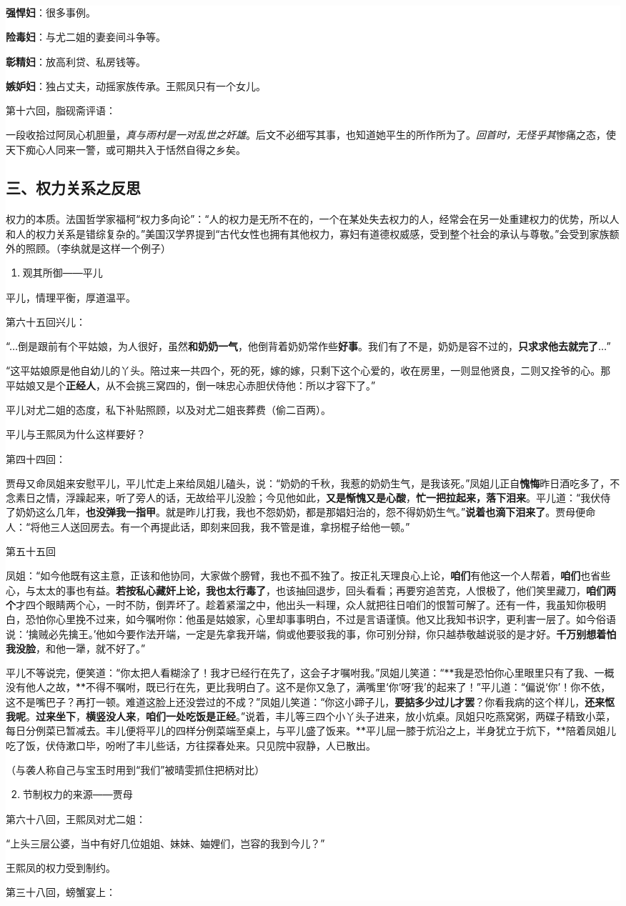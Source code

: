 **强悍妇**：很多事例。

**险毒妇**：与尤二姐的妻妾间斗争等。

**彰精妇**：放高利贷、私房钱等。

**嫉妒妇**：独占丈夫，动摇家族传承。王熙凤只有一个女儿。

第十六回，脂砚斋评语：

一段收拾过阿凤心机胆量，*真与雨村是一对乱世之奸雄*。后文不必细写其事，也知道她平生的所作所为了。*回首时，无怪乎其*惨痛之态，使天下痴心人同来一警，或可期共入于恬然自得之乡矣。

##   三、权力关系之反思

  权力的本质。法国哲学家福柯“权力多向论”：“人的权力是无所不在的，一个在某处失去权力的人，经常会在另一处重建权力的优势，所以人和人的权力关系是错综复杂的。”美国汉学界提到“古代女性也拥有其他权力，寡妇有道德权威感，受到整个社会的承认与尊敬。”会受到家族额外的照顾。（李纨就是这样一个例子）

1. 观其所御——平儿

平儿，情理平衡，厚道温平。

第六十五回兴儿：

“…倒是跟前有个平姑娘，为人很好，虽然**和奶奶一气**，他倒背着奶奶常作些**好事**。我们有了不是，奶奶是容不过的，**只求求他去就完了**…”

“这平姑娘原是他自幼儿的丫头。陪过来一共四个，死的死，嫁的嫁，只剩下这个心爱的，收在房里，一则显他贤良，二则又拴爷的心。那平姑娘又是个**正经人**，从不会挑三窝四的，倒一味忠心赤胆伏侍他：所以才容下了。”

平儿对尤二姐的态度，私下补贴照顾，以及对尤二姐丧葬费（偷二百两）。

平儿与王熙凤为什么这样要好？

第四十四回：

贾母又命凤姐来安慰平儿，平儿忙走上来给凤姐儿磕头，说：“奶奶的千秋，我惹的奶奶生气，是我该死。”凤姐儿正自**愧悔**昨日酒吃多了，不念素日之情，浮躁起来，听了旁人的话，无故给平儿没脸；今见他如此，**又是惭愧又是心酸**，**忙一把拉起来，落下泪来**。平儿道：“我伏侍了奶奶这么几年，**也没弹我一指甲**。就是昨儿打我，我也不怨奶奶，都是那娼妇治的，怨不得奶奶生气。”**说着也滴下泪来了**。贾母便命人：“将他三人送回房去。有一个再提此话，即刻来回我，我不管是谁，拿拐棍子给他一顿。”

第五十五回

凤姐：“如今他既有这主意，正该和他协同，大家做个膀臂，我也不孤不独了。按正礼天理良心上论，**咱们**有他这一个人帮着，**咱们**也省些心，与太太的事也有益。**若按私心藏奸上论，我也太行毒了**，也该抽回退步，回头看看；再要穷追苦克，人恨极了，他们笑里藏刀，**咱们两个**才四个眼睛两个心，一时不防，倒弄坏了。趁着紧溜之中，他出头一料理，众人就把往日咱们的恨暂可解了。还有一件，我虽知你极明白，恐怕你心里挽不过来，如今嘱咐你：他虽是姑娘家，心里却事事明白，不过是言语谨慎。他又比我知书识字，更利害一层了。如今俗语说：‘擒贼必先擒王。’他如今要作法开端，一定是先拿我开端，倘或他要驳我的事，你可别分辩，你只越恭敬越说驳的是才好。**千万别想着怕我没脸**，和他一犟，就不好了。”

平儿不等说完，便笑道：“你太把人看糊涂了！我才已经行在先了，这会子才嘱咐我。”凤姐儿笑道：“**我是恐怕你心里眼里只有了我、一概没有他人之故，**不得不嘱咐，既已行在先，更比我明白了。这不是你又急了，满嘴里‘你’呀‘我’的起来了！”平儿道：“偏说‘你’！你不依，这不是嘴巴子？再打一顿。难道这脸上还没尝过的不成？”凤姐儿笑道：“你这小蹄子儿，**要掂多少过儿才罢**？你看我病的这个样儿，**还来怄我呢**。**过来坐下**，**横竖没人来**，**咱们一处吃饭是正经**。”说着，丰儿等三四个小丫头子进来，放小炕桌。凤姐只吃燕窝粥，两碟子精致小菜，每日分例菜已暂减去。丰儿便将平儿的四样分例菜端至桌上，与平儿盛了饭来。**平儿屈一膝于炕沿之上，半身犹立于炕下，**陪着凤姐儿吃了饭，伏侍漱口毕，吩咐了丰儿些话，方往探春处来。只见院中寂静，人已散出。

（与袭人称自己与宝玉时用到“我们”被晴雯抓住把柄对比）

2. 节制权力的来源——贾母

第六十八回，王熙凤对尤二姐：

“上头三层公婆，当中有好几位姐姐、妹妹、妯娌们，岂容的我到今儿？”

王熙凤的权力受到制约。  

第三十八回，螃蟹宴上：
